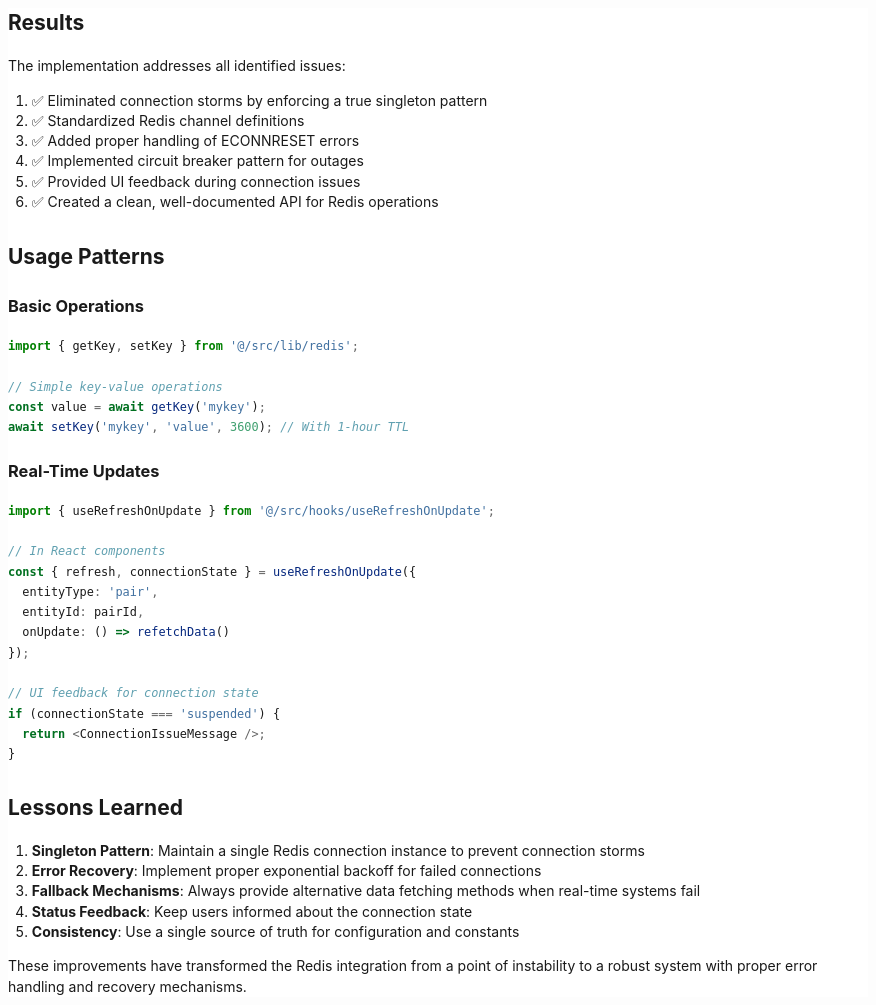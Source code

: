 ## Results

The implementation addresses all identified issues:

1. ✅ Eliminated connection storms by enforcing a true singleton pattern
2. ✅ Standardized Redis channel definitions
3. ✅ Added proper handling of ECONNRESET errors
4. ✅ Implemented circuit breaker pattern for outages
5. ✅ Provided UI feedback during connection issues
6. ✅ Created a clean, well-documented API for Redis operations

## Usage Patterns

### Basic Operations

```typescript
import { getKey, setKey } from '@/src/lib/redis';

// Simple key-value operations
const value = await getKey('mykey');
await setKey('mykey', 'value', 3600); // With 1-hour TTL
```

### Real-Time Updates

```typescript
import { useRefreshOnUpdate } from '@/src/hooks/useRefreshOnUpdate';

// In React components
const { refresh, connectionState } = useRefreshOnUpdate({
  entityType: 'pair',
  entityId: pairId,
  onUpdate: () => refetchData()
});

// UI feedback for connection state
if (connectionState === 'suspended') {
  return <ConnectionIssueMessage />;
}
```

## Lessons Learned

1. **Singleton Pattern**: Maintain a single Redis connection instance to prevent connection storms
2. **Error Recovery**: Implement proper exponential backoff for failed connections
3. **Fallback Mechanisms**: Always provide alternative data fetching methods when real-time systems fail
4. **Status Feedback**: Keep users informed about the connection state
5. **Consistency**: Use a single source of truth for configuration and constants

These improvements have transformed the Redis integration from a point of instability to a robust system with proper error handling and recovery mechanisms.
